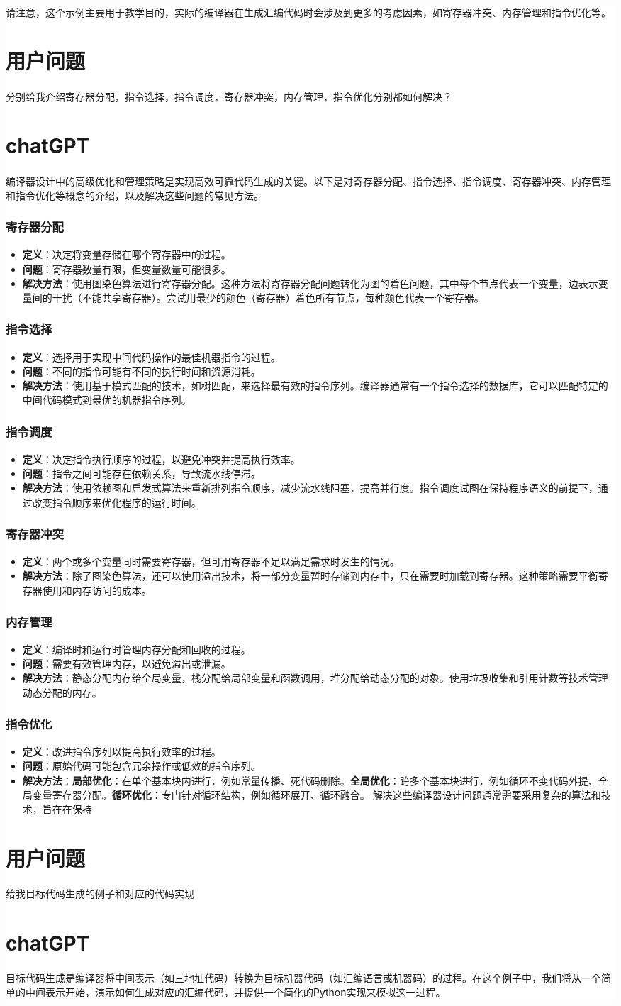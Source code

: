 请注意，这个示例主要用于教学目的，实际的编译器在生成汇编代码时会涉及到更多的考虑因素，如寄存器冲突、内存管理和指令优化等。
 # 用户问题 
 分别给我介绍寄存器分配，指令选择，指令调度，寄存器冲突，内存管理，指令优化分别都如何解决？ 
 # chatGPT 
 编译器设计中的高级优化和管理策略是实现高效可靠代码生成的关键。以下是对寄存器分配、指令选择、指令调度、寄存器冲突、内存管理和指令优化等概念的介绍，以及解决这些问题的常见方法。

### 寄存器分配

- **定义**：决定将变量存储在哪个寄存器中的过程。
- **问题**：寄存器数量有限，但变量数量可能很多。
- **解决方法**：使用图染色算法进行寄存器分配。这种方法将寄存器分配问题转化为图的着色问题，其中每个节点代表一个变量，边表示变量间的干扰（不能共享寄存器）。尝试用最少的颜色（寄存器）着色所有节点，每种颜色代表一个寄存器。
### 指令选择

- **定义**：选择用于实现中间代码操作的最佳机器指令的过程。
- **问题**：不同的指令可能有不同的执行时间和资源消耗。
- **解决方法**：使用基于模式匹配的技术，如树匹配，来选择最有效的指令序列。编译器通常有一个指令选择的数据库，它可以匹配特定的中间代码模式到最优的机器指令序列。
### 指令调度

- **定义**：决定指令执行顺序的过程，以避免冲突并提高执行效率。
- **问题**：指令之间可能存在依赖关系，导致流水线停滞。
- **解决方法**：使用依赖图和启发式算法来重新排列指令顺序，减少流水线阻塞，提高并行度。指令调度试图在保持程序语义的前提下，通过改变指令顺序来优化程序的运行时间。
### 寄存器冲突

- **定义**：两个或多个变量同时需要寄存器，但可用寄存器不足以满足需求时发生的情况。
- **解决方法**：除了图染色算法，还可以使用溢出技术，将一部分变量暂时存储到内存中，只在需要时加载到寄存器。这种策略需要平衡寄存器使用和内存访问的成本。
### 内存管理

- **定义**：编译时和运行时管理内存分配和回收的过程。
- **问题**：需要有效管理内存，以避免溢出或泄漏。
- **解决方法**：静态分配内存给全局变量，栈分配给局部变量和函数调用，堆分配给动态分配的对象。使用垃圾收集和引用计数等技术管理动态分配的内存。
### 指令优化

- **定义**：改进指令序列以提高执行效率的过程。
- **问题**：原始代码可能包含冗余操作或低效的指令序列。
- **解决方法**：**局部优化**：在单个基本块内进行，例如常量传播、死代码删除。**全局优化**：跨多个基本块进行，例如循环不变代码外提、全局变量寄存器分配。**循环优化**：专门针对循环结构，例如循环展开、循环融合。
解决这些编译器设计问题通常需要采用复杂的算法和技术，旨在在保持
 # 用户问题 
 给我目标代码生成的例子和对应的代码实现 
 # chatGPT 
 目标代码生成是编译器将中间表示（如三地址代码）转换为目标机器代码（如汇编语言或机器码）的过程。在这个例子中，我们将从一个简单的中间表示开始，演示如何生成对应的汇编代码，并提供一个简化的Python实现来模拟这一过程。
